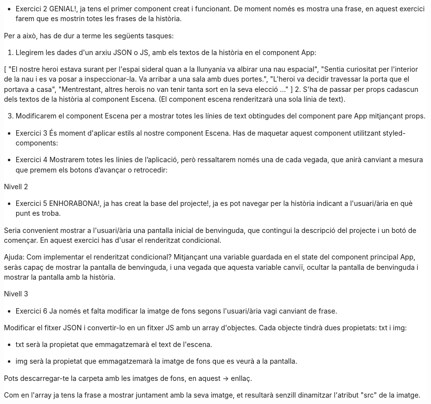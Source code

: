 - Exercici 2
GENIAL!, ja tens el primer component creat i funcionant. De moment només es mostra una frase, en aquest exercici farem que es mostrin totes les frases de la història. 

Per a això, has de dur a terme les següents tasques:

1. Llegirem les dades d'un arxiu JSON o JS, amb els textos de la història en el component App:

[
  "El nostre heroi estava surant per l'espai sideral quan a la llunyania va albirar una nau espacial",
  "Sentia curiositat per l'interior de la nau i es va posar a inspeccionar-la. Va arribar a una sala amb dues portes.",
  "L'heroi va decidir travessar la porta que el portava a casa",
  "Mentrestant, altres herois no van tenir tanta sort en la seva elecció ..."
]
2. S'ha de passar per props cadascun dels textos de la història al component Escena. (El component escena renderitzarà una sola línia de text).

3. Modificarem el component Escena per a mostrar totes les línies de text obtingudes del component pare App mitjançant props.

- Exercici 3
És moment d'aplicar estils al nostre component Escena. Has de maquetar aquest component utilitzant styled-components:

- Exercici 4
Mostrarem totes les línies de l’aplicació, però ressaltarem només una de cada vegada, que anirà canviant a mesura que premem els botons d’avançar o retrocedir:

Nivell 2

- Exercici 5
ENHORABONA!, ja has creat la base del projecte!, ja es pot navegar per la història indicant a l'usuari/ària en què punt es troba. 

Seria convenient mostrar a l'usuari/ària una pantalla inicial de benvinguda, que contingui la descripció del projecte i un botó de començar. En aquest exercici has d'usar el renderitzat condicional.

Ajuda: Com implementar el renderitzat condicional? Mitjançant una variable guardada en el state del component principal App, seràs capaç de mostrar la pantalla de benvinguda, i una vegada que aquesta variable canviï, ocultar la pantalla de benvinguda i mostrar la pantalla amb la història.

Nivell 3

- Exercici 6
Ja només et falta modificar la imatge de fons segons l'usuari/ària vagi canviant de frase. 

Modificar el fitxer JSON i convertir-lo en un fitxer JS amb un array d'objectes. Cada objecte tindrà dues propietats: txt i img:

- txt serà la propietat que emmagatzemarà el text de l'escena.

- img serà la propietat que emmagatzemarà la imatge de fons que es veurà a la pantalla.

Pots descarregar-te la carpeta amb les imatges de fons, en aquest -> enllaç.

Com en l'array ja tens la frase a mostrar juntament amb la seva imatge, et resultarà senzill dinamitzar l'atribut "src" de la imatge.
